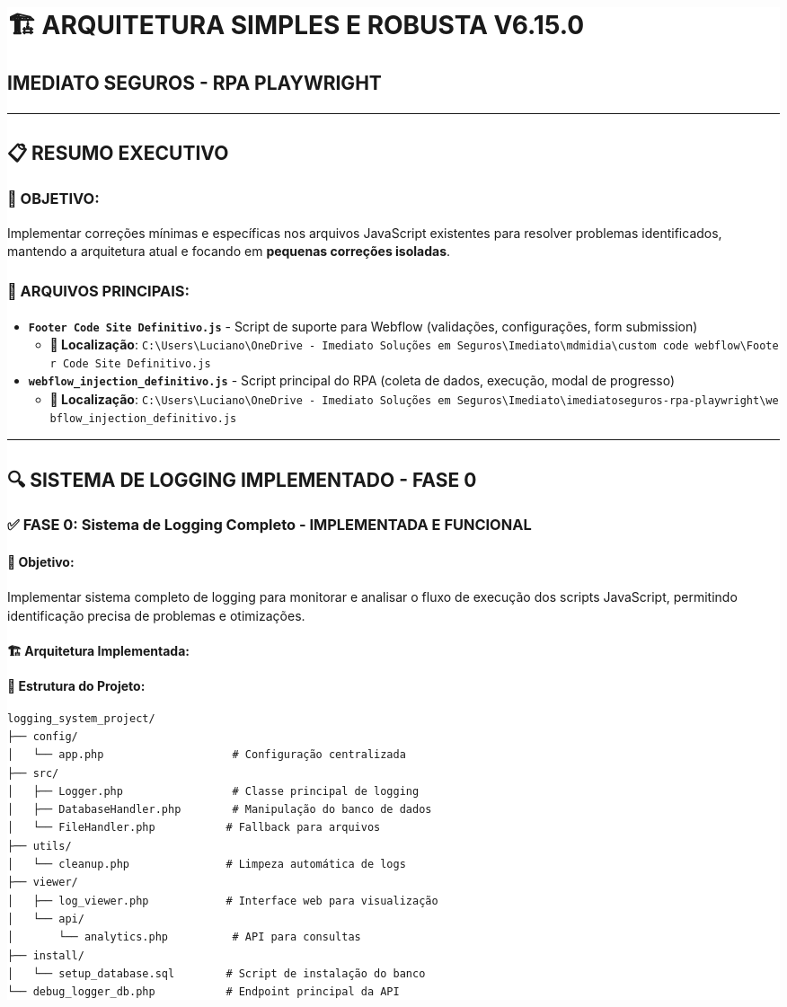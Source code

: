 # 🏗️ **ARQUITETURA SIMPLES E ROBUSTA V6.15.0**
## **IMEDIATO SEGUROS - RPA PLAYWRIGHT**

---

## 📋 **RESUMO EXECUTIVO**

### **🎯 OBJETIVO:**
Implementar correções mínimas e específicas nos arquivos JavaScript existentes para resolver problemas identificados, mantendo a arquitetura atual e focando em **pequenas correções isoladas**.

### **📁 ARQUIVOS PRINCIPAIS:**
- **`Footer Code Site Definitivo.js`** - Script de suporte para Webflow (validações, configurações, form submission)
  - **📍 Localização**: `C:\Users\Luciano\OneDrive - Imediato Soluções em Seguros\Imediato\mdmidia\custom code webflow\Footer Code Site Definitivo.js`
- **`webflow_injection_definitivo.js`** - Script principal do RPA (coleta de dados, execução, modal de progresso)
  - **📍 Localização**: `C:\Users\Luciano\OneDrive - Imediato Soluções em Seguros\Imediato\imediatoseguros-rpa-playwright\webflow_injection_definitivo.js`

---

## 🔍 **SISTEMA DE LOGGING IMPLEMENTADO - FASE 0**

### **✅ FASE 0: Sistema de Logging Completo - IMPLEMENTADA E FUNCIONAL**

#### **🎯 Objetivo:**
Implementar sistema completo de logging para monitorar e analisar o fluxo de execução dos scripts JavaScript, permitindo identificação precisa de problemas e otimizações.

#### **🏗️ Arquitetura Implementada:**

**📁 Estrutura do Projeto:**
```
logging_system_project/
├── config/
│   └── app.php                    # Configuração centralizada
├── src/
│   ├── Logger.php                 # Classe principal de logging
│   ├── DatabaseHandler.php        # Manipulação do banco de dados
│   └── FileHandler.php           # Fallback para arquivos
├── utils/
│   └── cleanup.php               # Limpeza automática de logs
├── viewer/
│   ├── log_viewer.php            # Interface web para visualização
│   └── api/
│       └── analytics.php          # API para consultas
├── install/
│   └── setup_database.sql        # Script de instalação do banco
└── debug_logger_db.php           # Endpoint principal da API
```
